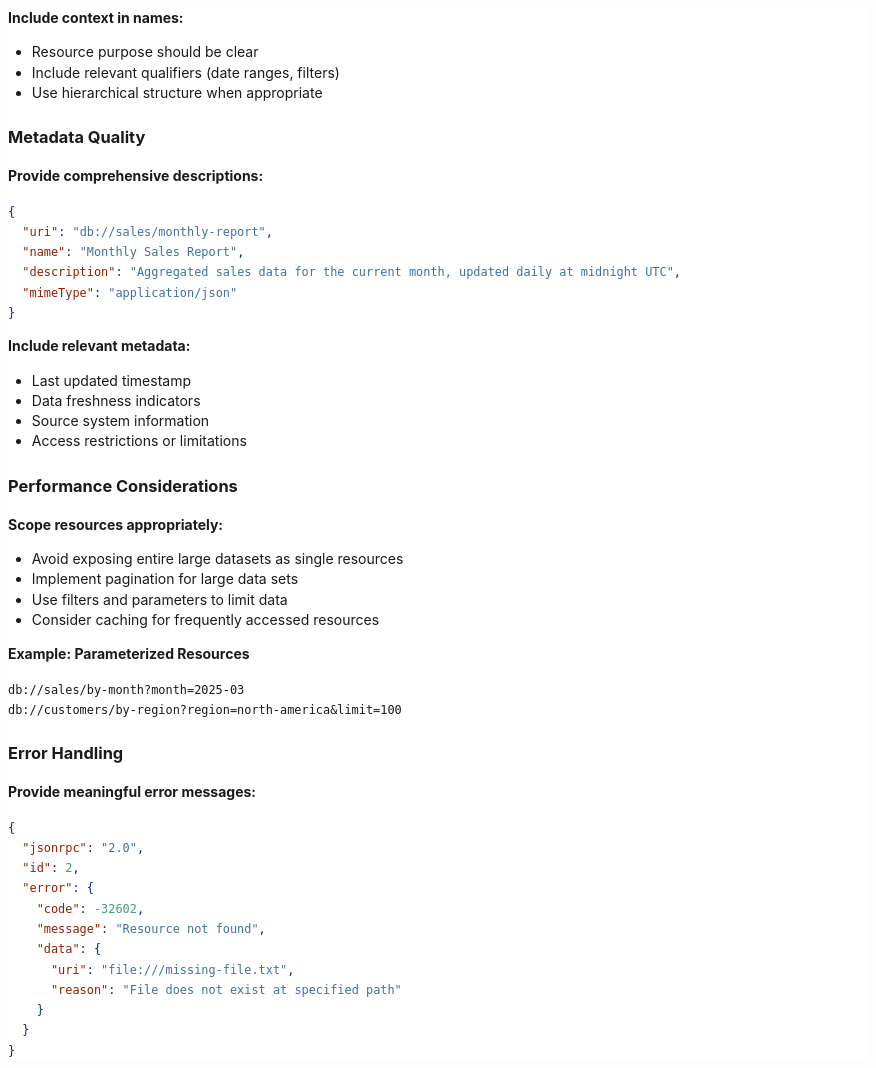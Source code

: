 **Include context in names:**
- Resource purpose should be clear
- Include relevant qualifiers (date ranges, filters)
- Use hierarchical structure when appropriate

### Metadata Quality

**Provide comprehensive descriptions:**
```json
{
  "uri": "db://sales/monthly-report",
  "name": "Monthly Sales Report",
  "description": "Aggregated sales data for the current month, updated daily at midnight UTC",
  "mimeType": "application/json"
}
```

**Include relevant metadata:**
- Last updated timestamp
- Data freshness indicators
- Source system information
- Access restrictions or limitations

### Performance Considerations

**Scope resources appropriately:**
- Avoid exposing entire large datasets as single resources
- Implement pagination for large data sets
- Use filters and parameters to limit data
- Consider caching for frequently accessed resources

**Example: Parameterized Resources**
```
db://sales/by-month?month=2025-03
db://customers/by-region?region=north-america&limit=100
```

### Error Handling

**Provide meaningful error messages:**
```json
{
  "jsonrpc": "2.0",
  "id": 2,
  "error": {
    "code": -32602,
    "message": "Resource not found",
    "data": {
      "uri": "file:///missing-file.txt",
      "reason": "File does not exist at specified path"
    }
  }
}
```
